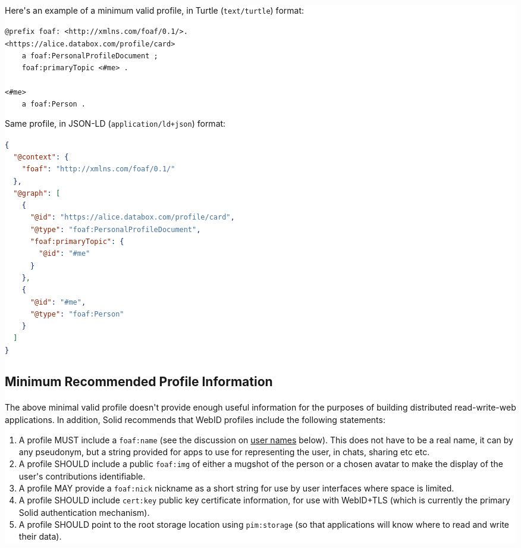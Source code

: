 Here's an example of a minimum valid profile, in Turtle (`text/turtle`) format:

```ttl
@prefix foaf: <http://xmlns.com/foaf/0.1/>.
<https://alice.databox.com/profile/card>
    a foaf:PersonalProfileDocument ;
    foaf:primaryTopic <#me> .

<#me>
    a foaf:Person .
```

Same profile, in JSON-LD (`application/ld+json`) format:

```json
{
  "@context": {
    "foaf": "http://xmlns.com/foaf/0.1/"
  },
  "@graph": [
    {
      "@id": "https://alice.databox.com/profile/card",
      "@type": "foaf:PersonalProfileDocument",
      "foaf:primaryTopic": {
        "@id": "#me"
      }
    },
    {
      "@id": "#me",
      "@type": "foaf:Person"
    }
  ]
}
```

## Minimum Recommended Profile Information

The above minimal valid profile doesn't provide enough useful information
for the purposes of building distributed read-write-web applications.
In addition, Solid recommends that WebID profiles include the following
statements:

1. A profile MUST include a `foaf:name` (see the discussion
  on [user names](#recommendation-for-user-names-in-profiles) below).
  This does not have to be a real name, it can by any pseudonym, but
  a string provided for apps to use for representing the user, in chats, sharing etc etc.
2. A profile SHOULD include a public `foaf:img` of either a mugshot of the person or a chosen avatar
  to make the display of the user's contributions identifiable.
3. A profile MAY provide a `foaf:nick` nickname as a short string for use by user interfaces where
  space is limited.
3. A profile SHOULD include `cert:key` public key certificate information, for
  use with WebID+TLS (which is currently the primary Solid authentication
  mechanism).
4. A profile SHOULD point to the root storage location using `pim:storage`
  (so that applications will know where to read and write their data).
